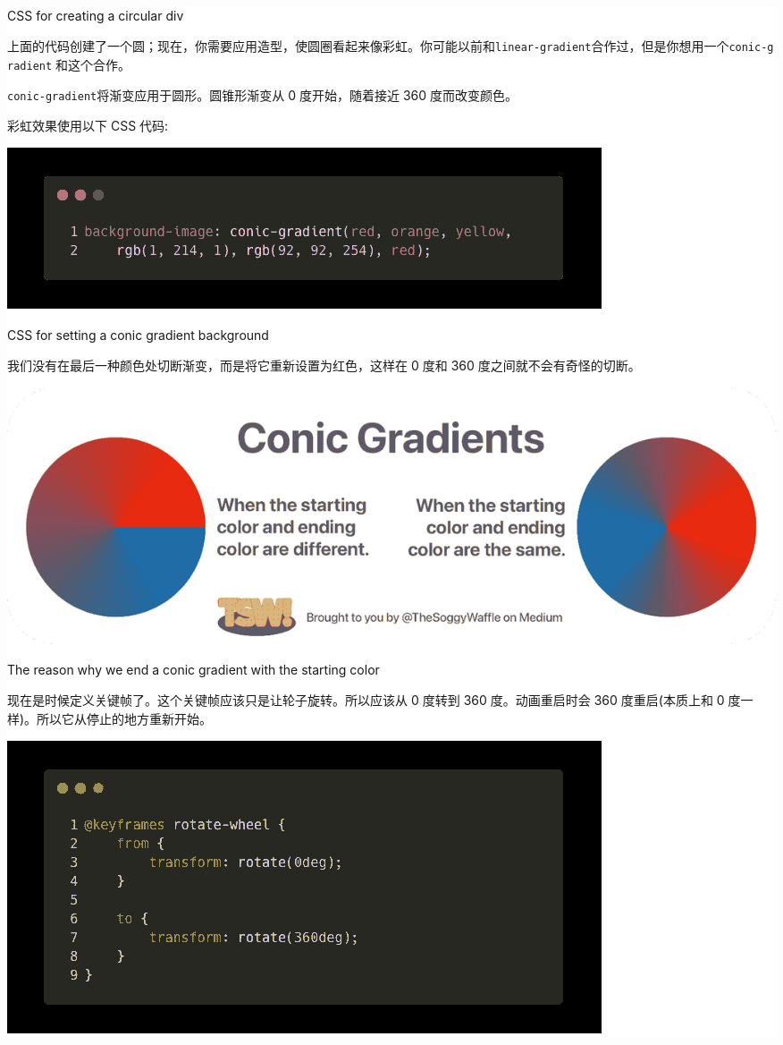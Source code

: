 CSS for creating a circular div

上面的代码创建了一个圆；现在，你需要应用造型，使圆圈看起来像彩虹。你可能以前和`linear-gradient`合作过，但是你想用一个`conic-gradient` 和这个合作。

`conic-gradient`将渐变应用于圆形。圆锥形渐变从 0 度开始，随着接近 360 度而改变颜色。

彩虹效果使用以下 CSS 代码:

![](img/ab8b00f87821dd9f087e644b55a597b4.png)

CSS for setting a conic gradient background

我们没有在最后一种颜色处切断渐变，而是将它重新设置为红色，这样在 0 度和 360 度之间就不会有奇怪的切断。

![](img/03b8309ed4268382d1ae06a490b0e986.png)

The reason why we end a conic gradient with the starting color

现在是时候定义关键帧了。这个关键帧应该只是让轮子旋转。所以应该从 0 度转到 360 度。动画重启时会 360 度重启(本质上和 0 度一样)。所以它从停止的地方重新开始。

![](img/5705f3e24434b60daf17e1af670b5978.png)
